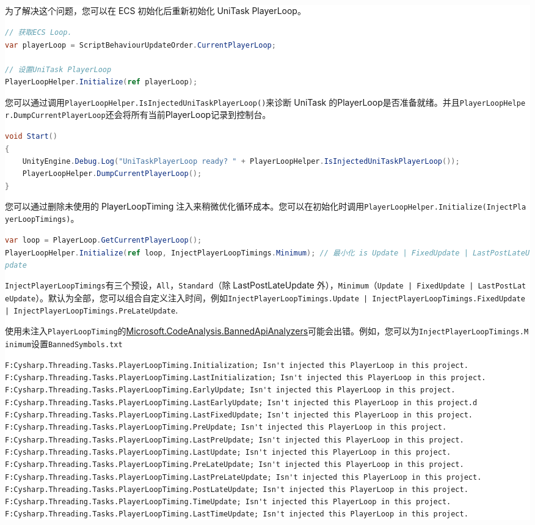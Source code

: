 为了解决这个问题，您可以在 ECS 初始化后重新初始化 UniTask PlayerLoop。

```csharp
// 获取ECS Loop.
var playerLoop = ScriptBehaviourUpdateOrder.CurrentPlayerLoop;

// 设置UniTask PlayerLoop
PlayerLoopHelper.Initialize(ref playerLoop);
```

您可以通过调用`PlayerLoopHelper.IsInjectedUniTaskPlayerLoop()`来诊断 UniTask 的PlayerLoop是否准备就绪。并且`PlayerLoopHelper.DumpCurrentPlayerLoop`还会将所有当前PlayerLoop记录到控制台。

```csharp
void Start()
{
    UnityEngine.Debug.Log("UniTaskPlayerLoop ready? " + PlayerLoopHelper.IsInjectedUniTaskPlayerLoop());
    PlayerLoopHelper.DumpCurrentPlayerLoop();
}
```

您可以通过删除未使用的 PlayerLoopTiming 注入来稍微优化循环成本。您可以在初始化时调用`PlayerLoopHelper.Initialize(InjectPlayerLoopTimings)`。

```csharp
var loop = PlayerLoop.GetCurrentPlayerLoop();
PlayerLoopHelper.Initialize(ref loop, InjectPlayerLoopTimings.Minimum); // 最小化 is Update | FixedUpdate | LastPostLateUpdate
```

`InjectPlayerLoopTimings`有三个预设，`All`，`Standard`（除 LastPostLateUpdate 外），`Minimum`（`Update | FixedUpdate | LastPostLateUpdate`）。默认为全部，您可以组合自定义注入时间，例如`InjectPlayerLoopTimings.Update | InjectPlayerLoopTimings.FixedUpdate | InjectPlayerLoopTimings.PreLateUpdate`.

使用未注入`PlayerLoopTiming`的[Microsoft.CodeAnalysis.BannedApiAnalyzers](https://github.com/dotnet/roslyn-analyzers/blob/master/src/Microsoft.CodeAnalysis.BannedApiAnalyzers/BannedApiAnalyzers.Help.md)可能会出错。例如，您可以为`InjectPlayerLoopTimings.Minimum`设置`BannedSymbols.txt`

```txt
F:Cysharp.Threading.Tasks.PlayerLoopTiming.Initialization; Isn't injected this PlayerLoop in this project.
F:Cysharp.Threading.Tasks.PlayerLoopTiming.LastInitialization; Isn't injected this PlayerLoop in this project.
F:Cysharp.Threading.Tasks.PlayerLoopTiming.EarlyUpdate; Isn't injected this PlayerLoop in this project.
F:Cysharp.Threading.Tasks.PlayerLoopTiming.LastEarlyUpdate; Isn't injected this PlayerLoop in this project.d
F:Cysharp.Threading.Tasks.PlayerLoopTiming.LastFixedUpdate; Isn't injected this PlayerLoop in this project.
F:Cysharp.Threading.Tasks.PlayerLoopTiming.PreUpdate; Isn't injected this PlayerLoop in this project.
F:Cysharp.Threading.Tasks.PlayerLoopTiming.LastPreUpdate; Isn't injected this PlayerLoop in this project.
F:Cysharp.Threading.Tasks.PlayerLoopTiming.LastUpdate; Isn't injected this PlayerLoop in this project.
F:Cysharp.Threading.Tasks.PlayerLoopTiming.PreLateUpdate; Isn't injected this PlayerLoop in this project.
F:Cysharp.Threading.Tasks.PlayerLoopTiming.LastPreLateUpdate; Isn't injected this PlayerLoop in this project.
F:Cysharp.Threading.Tasks.PlayerLoopTiming.PostLateUpdate; Isn't injected this PlayerLoop in this project.
F:Cysharp.Threading.Tasks.PlayerLoopTiming.TimeUpdate; Isn't injected this PlayerLoop in this project.
F:Cysharp.Threading.Tasks.PlayerLoopTiming.LastTimeUpdate; Isn't injected this PlayerLoop in this project.
```
